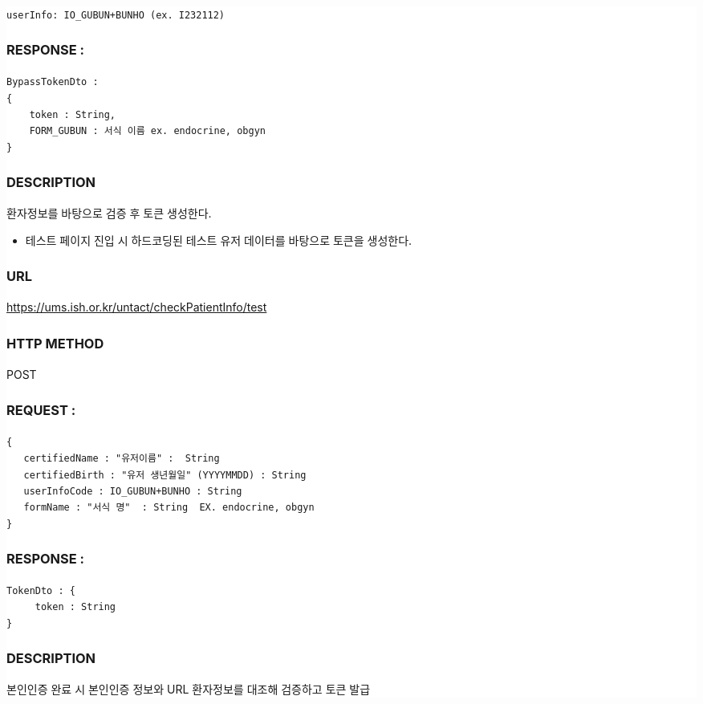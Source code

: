 ```
userInfo: IO_GUBUN+BUNHO (ex. I232112)
```



### RESPONSE :

```
BypassTokenDto : 
{
    token : String,
    FORM_GUBUN : 서식 이름 ex. endocrine, obgyn
}
```





### DESCRIPTION

환자정보를 바탕으로 검증 후 토큰 생성한다.

* 테스트 페이지 진입 시 하드코딩된 테스트 유저 데이터를 바탕으로 토큰을 생성한다.

### URL

https://ums.ish.or.kr/untact/checkPatientInfo/test

### HTTP METHOD

POST

### REQUEST :

```
{ 
   certifiedName : "유저이름" :  String
   certifiedBirth : "유저 생년월일" (YYYYMMDD) : String
   userInfoCode : IO_GUBUN+BUNHO : String
   formName : "서식 명"  : String  EX. endocrine, obgyn
}
```

### RESPONSE :

```
TokenDto : {
     token : String    
}
```



### DESCRIPTION

&#x20; 본인인증 완료 시 본인인증 정보와 URL 환자정보를 대조해 검증하고 토큰 발급
